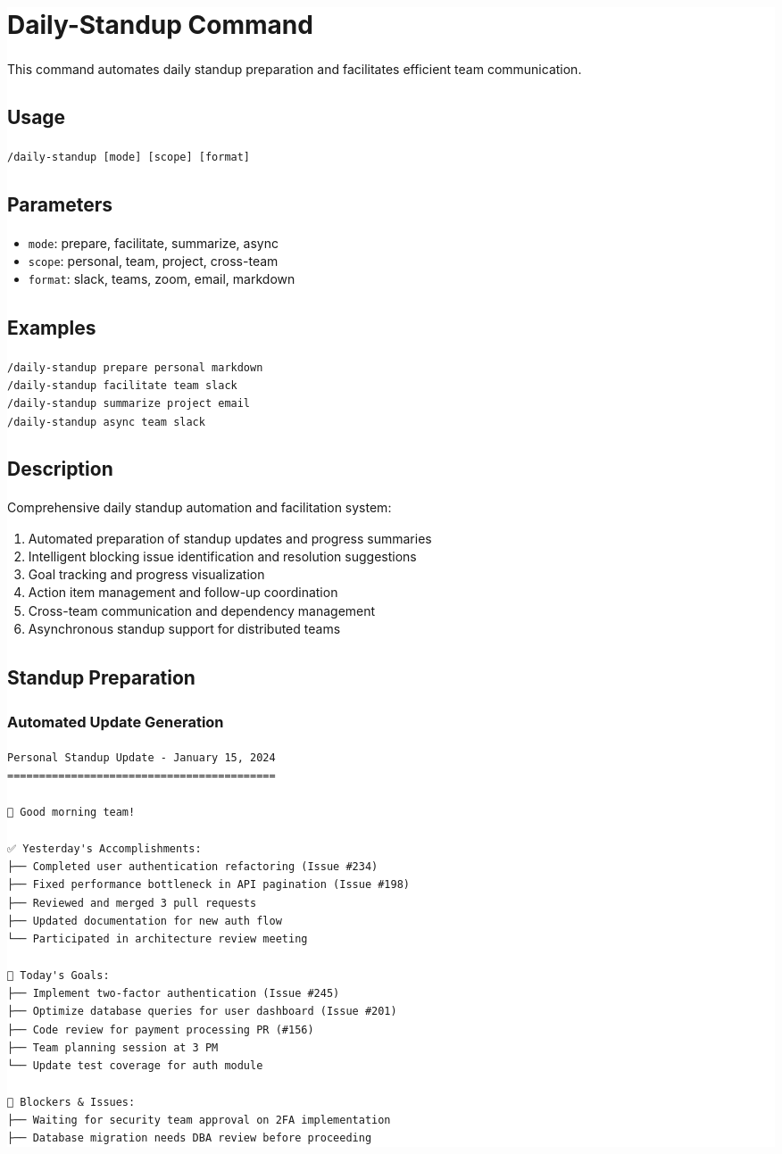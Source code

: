 # Daily-Standup Command

This command automates daily standup preparation and facilitates efficient team communication.

## Usage

```
/daily-standup [mode] [scope] [format]
```

## Parameters

- `mode`: prepare, facilitate, summarize, async
- `scope`: personal, team, project, cross-team
- `format`: slack, teams, zoom, email, markdown

## Examples

```
/daily-standup prepare personal markdown
/daily-standup facilitate team slack
/daily-standup summarize project email
/daily-standup async team slack
```

## Description

Comprehensive daily standup automation and facilitation system:

1. Automated preparation of standup updates and progress summaries
2. Intelligent blocking issue identification and resolution suggestions
3. Goal tracking and progress visualization
4. Action item management and follow-up coordination
5. Cross-team communication and dependency management
6. Asynchronous standup support for distributed teams

## Standup Preparation

### Automated Update Generation

```
Personal Standup Update - January 15, 2024
==========================================

👋 Good morning team!

✅ Yesterday's Accomplishments:
├── Completed user authentication refactoring (Issue #234)
├── Fixed performance bottleneck in API pagination (Issue #198)
├── Reviewed and merged 3 pull requests
├── Updated documentation for new auth flow
└── Participated in architecture review meeting

🎯 Today's Goals:
├── Implement two-factor authentication (Issue #245)
├── Optimize database queries for user dashboard (Issue #201)
├── Code review for payment processing PR (#156)
├── Team planning session at 3 PM
└── Update test coverage for auth module

🚫 Blockers & Issues:
├── Waiting for security team approval on 2FA implementation
├── Database migration needs DBA review before proceeding
```